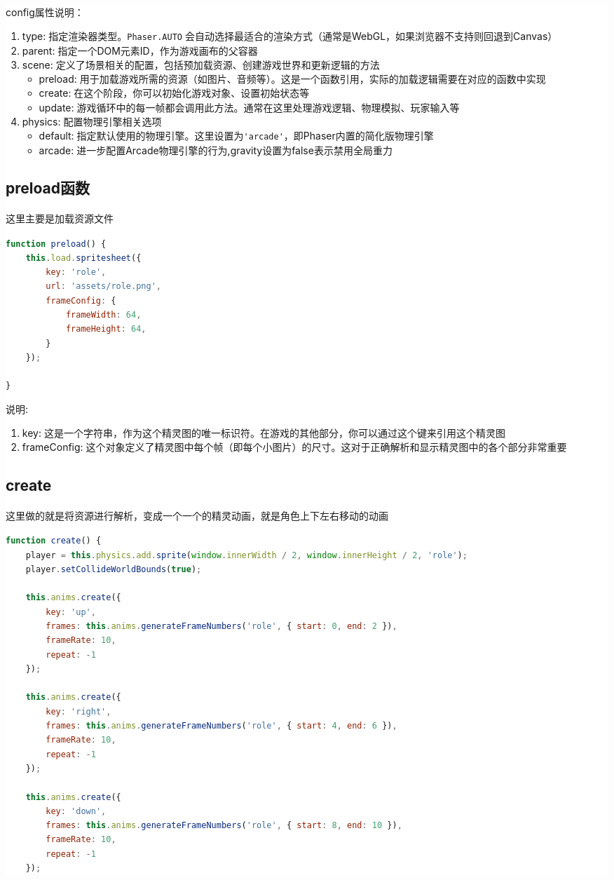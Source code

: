 ```js
```

config属性说明：

1.  type: 指定渲染器类型。`Phaser.AUTO` 会自动选择最适合的渲染方式（通常是WebGL，如果浏览器不支持则回退到Canvas）
2.  parent: 指定一个DOM元素ID，作为游戏画布的父容器
3.  scene: 定义了场景相关的配置，包括预加载资源、创建游戏世界和更新逻辑的方法
    *   preload: 用于加载游戏所需的资源（如图片、音频等）。这是一个函数引用，实际的加载逻辑需要在对应的函数中实现
    *   create: 在这个阶段，你可以初始化游戏对象、设置初始状态等
    *   update: 游戏循环中的每一帧都会调用此方法。通常在这里处理游戏逻辑、物理模拟、玩家输入等
4.  physics: 配置物理引擎相关选项
    *   default: 指定默认使用的物理引擎。这里设置为`'arcade'`，即Phaser内置的简化版物理引擎
    *   arcade: 进一步配置Arcade物理引擎的行为,gravity设置为false表示禁用全局重力

## preload函数

这里主要是加载资源文件

```js
function preload() {
    this.load.spritesheet({
        key: 'role',
        url: 'assets/role.png',
        frameConfig: {
            frameWidth: 64,
            frameHeight: 64,
        }
    });

}
```

说明:

1.  key: 这是一个字符串，作为这个精灵图的唯一标识符。在游戏的其他部分，你可以通过这个键来引用这个精灵图
2.  frameConfig: 这个对象定义了精灵图中每个帧（即每个小图片）的尺寸。这对于正确解析和显示精灵图中的各个部分非常重要

## create

这里做的就是将资源进行解析，变成一个一个的精灵动画，就是角色上下左右移动的动画

```js
function create() {
    player = this.physics.add.sprite(window.innerWidth / 2, window.innerHeight / 2, 'role');
    player.setCollideWorldBounds(true);

    this.anims.create({
        key: 'up',
        frames: this.anims.generateFrameNumbers('role', { start: 0, end: 2 }),
        frameRate: 10,
        repeat: -1
    });

    this.anims.create({
        key: 'right',
        frames: this.anims.generateFrameNumbers('role', { start: 4, end: 6 }),
        frameRate: 10,
        repeat: -1
    });

    this.anims.create({
        key: 'down',
        frames: this.anims.generateFrameNumbers('role', { start: 8, end: 10 }),
        frameRate: 10,
        repeat: -1
    });
```